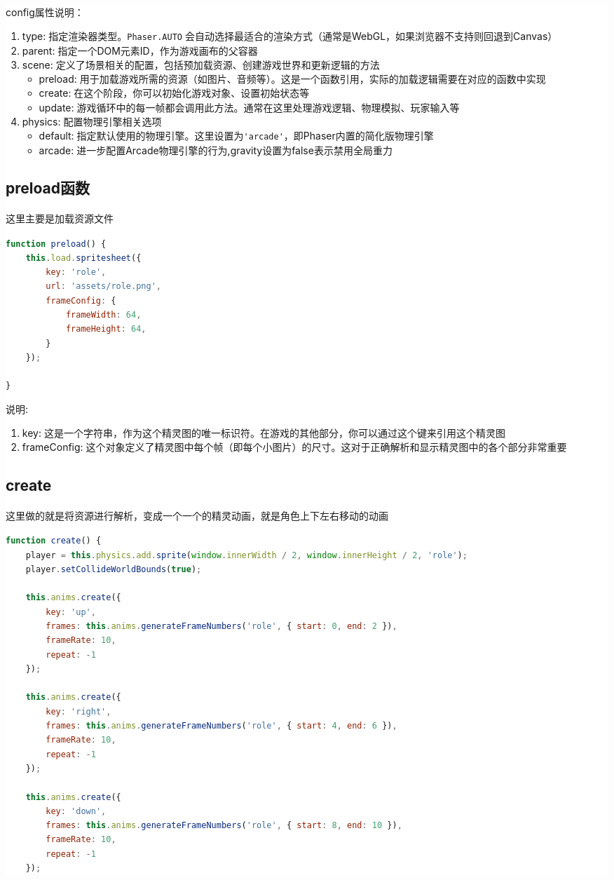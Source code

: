 ```js
```

config属性说明：

1.  type: 指定渲染器类型。`Phaser.AUTO` 会自动选择最适合的渲染方式（通常是WebGL，如果浏览器不支持则回退到Canvas）
2.  parent: 指定一个DOM元素ID，作为游戏画布的父容器
3.  scene: 定义了场景相关的配置，包括预加载资源、创建游戏世界和更新逻辑的方法
    *   preload: 用于加载游戏所需的资源（如图片、音频等）。这是一个函数引用，实际的加载逻辑需要在对应的函数中实现
    *   create: 在这个阶段，你可以初始化游戏对象、设置初始状态等
    *   update: 游戏循环中的每一帧都会调用此方法。通常在这里处理游戏逻辑、物理模拟、玩家输入等
4.  physics: 配置物理引擎相关选项
    *   default: 指定默认使用的物理引擎。这里设置为`'arcade'`，即Phaser内置的简化版物理引擎
    *   arcade: 进一步配置Arcade物理引擎的行为,gravity设置为false表示禁用全局重力

## preload函数

这里主要是加载资源文件

```js
function preload() {
    this.load.spritesheet({
        key: 'role',
        url: 'assets/role.png',
        frameConfig: {
            frameWidth: 64,
            frameHeight: 64,
        }
    });

}
```

说明:

1.  key: 这是一个字符串，作为这个精灵图的唯一标识符。在游戏的其他部分，你可以通过这个键来引用这个精灵图
2.  frameConfig: 这个对象定义了精灵图中每个帧（即每个小图片）的尺寸。这对于正确解析和显示精灵图中的各个部分非常重要

## create

这里做的就是将资源进行解析，变成一个一个的精灵动画，就是角色上下左右移动的动画

```js
function create() {
    player = this.physics.add.sprite(window.innerWidth / 2, window.innerHeight / 2, 'role');
    player.setCollideWorldBounds(true);

    this.anims.create({
        key: 'up',
        frames: this.anims.generateFrameNumbers('role', { start: 0, end: 2 }),
        frameRate: 10,
        repeat: -1
    });

    this.anims.create({
        key: 'right',
        frames: this.anims.generateFrameNumbers('role', { start: 4, end: 6 }),
        frameRate: 10,
        repeat: -1
    });

    this.anims.create({
        key: 'down',
        frames: this.anims.generateFrameNumbers('role', { start: 8, end: 10 }),
        frameRate: 10,
        repeat: -1
    });
```